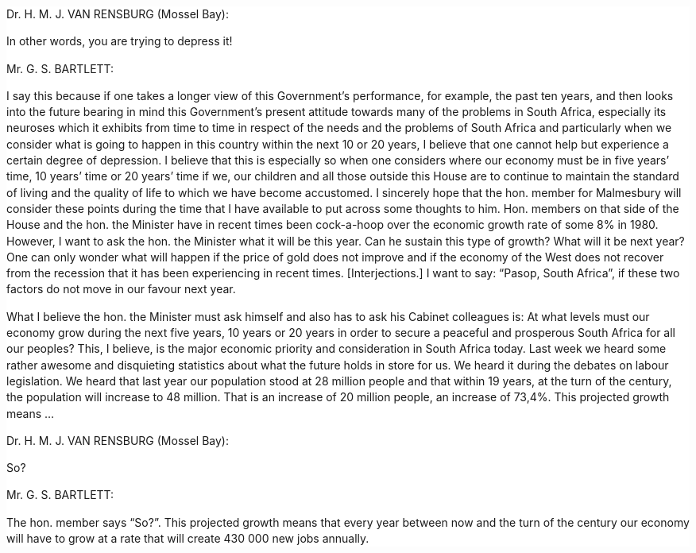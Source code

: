 </speech>

<speech by="#van_rensburg">

<from>Dr. <person refersTo="hansard_za">H. M. J. VAN RENSBURG</person> (Mossel Bay):</from>

<p>In other words, you are trying to depress it!</p>

</speech>

<speech by="#bartlett">

<from>Mr. <person refersTo="hansard_za">G. S. BARTLETT</person>:</from>

<p>I say this because if one takes a longer view of this Government&#x2019;s performance, for example, the past ten years, and then looks into the future bearing in mind this Government&#x2019;s present attitude towards many of the problems in South Africa, especially its neuroses which it exhibits from time to time in respect of the needs and the problems of South Africa and particularly when we consider what is going to happen in this country within the next 10 or 20 years, I believe that one cannot help but experience a certain degree of depression. I believe that this is especially so when one considers where our economy must be in five years&#x2019; time, 10 years&#x2019; time or 20 years&#x2019; time if we, our children and all those outside this House are to continue to maintain the standard of living and the quality of life to which we have become accustomed. I sincerely hope that the hon. member for Malmesbury will consider these points during the time that I have available to put across some thoughts to him. Hon. members on that side of the House and the hon. the Minister have in recent times been cock-a-hoop over the economic growth rate of some 8% in 1980. However, I want to ask the hon. the Minister what it will be this year. Can he sustain this type of growth? What will it be next year? One can only wonder what will happen if the price of gold does not improve and if the economy of the West does not recover from the recession that it has been experiencing in recent times. [Interjections.] I want to say: &#x201C;Pasop, South Africa&#x201D;, if these two factors do not move in our favour next year.</p>

<p>What I believe the hon. the Minister must ask himself and also has to ask his Cabinet colleagues is: At what levels must our economy grow during the next five years, 10 years or 20 years in order to secure a peaceful and prosperous South Africa for all our peoples? This, I believe, is the major economic priority and consideration in South Africa today. Last week we heard some rather awesome and disquieting statistics about what the future holds in store for us. We heard it during the debates on labour legislation. We heard that last year our population stood at 28 million people and that within 19 years, at the turn of the century, the population will increase to 48 million. That is an increase of 20 million <span class="col_1079-1080" refersTo="page_0558"/>people, an increase of 73,4%. This projected growth means &#x2026;</p>

</speech>

<speech by="#van_rensburg">

<from>Dr. <person refersTo="hansard_za">H. M. J. VAN RENSBURG</person> (Mossel Bay):</from>

<p>So?</p>

</speech>

<speech by="#bartlett">

<from>Mr. <person refersTo="hansard_za">G. S. BARTLETT</person>:</from>

<p>The hon. member says &#x201C;So?&#x201D;. This projected growth means that every year between now and the turn of the century our economy will have to grow at a rate that will create 430 000 new jobs annually.</p>
